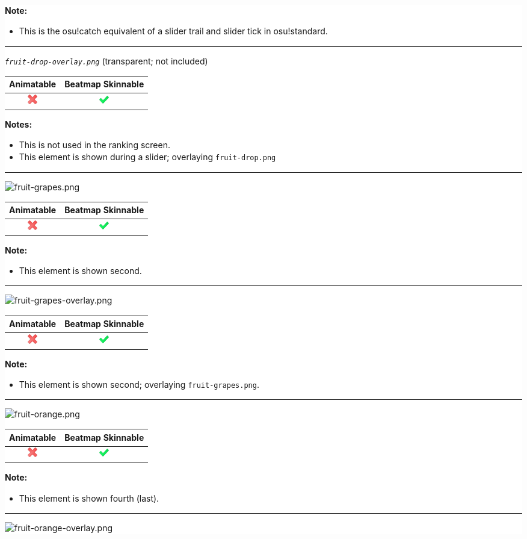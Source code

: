 **Note:**

- This is the osu!catch equivalent of a slider trail and slider tick in osu!standard.

---

_`fruit-drop-overlay.png`_ (transparent; not included)

| Animatable   | Beatmap Skinnable |
|:------------:|:-----------------:|
| ![No][false] | ![Yes][true]      |

**Notes:**

- This is not used in the ranking screen.
- This element is shown during a slider; overlaying `fruit-drop.png`

---

![](img/fruit-grapes.png "fruit-grapes.png")

| Animatable   | Beatmap Skinnable |
|:------------:|:-----------------:|
| ![No][false] | ![Yes][true]      |

**Note:**

- This element is shown second.

---

![](img/fruit-grapes-overlay.png "fruit-grapes-overlay.png")

| Animatable   | Beatmap Skinnable |
|:------------:|:-----------------:|
| ![No][false] | ![Yes][true]      |

**Note:**

- This element is shown second; overlaying `fruit-grapes.png`.

---

![](img/fruit-orange.png "fruit-orange.png")

| Animatable   | Beatmap Skinnable |
|:------------:|:-----------------:|
| ![No][false] | ![Yes][true]      |

**Note:**

- This element is shown fourth (last).

---

![](img/fruit-orange-overlay.png "fruit-orange-overlay.png")


[true]: /wiki/shared/true.png
[false]: /wiki/shared/false.png